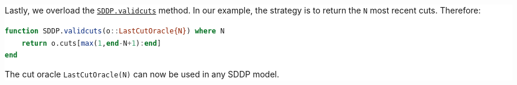 Lastly, we overload the [`SDDP.validcuts`](@ref) method. In our example, the
strategy is to return the `N` most recent cuts. Therefore:
```julia
function SDDP.validcuts(o::LastCutOracle{N}) where N
    return o.cuts[max(1,end-N+1):end]
end
```

The cut oracle `LastCutOracle(N)` can now be used in any SDDP model.
